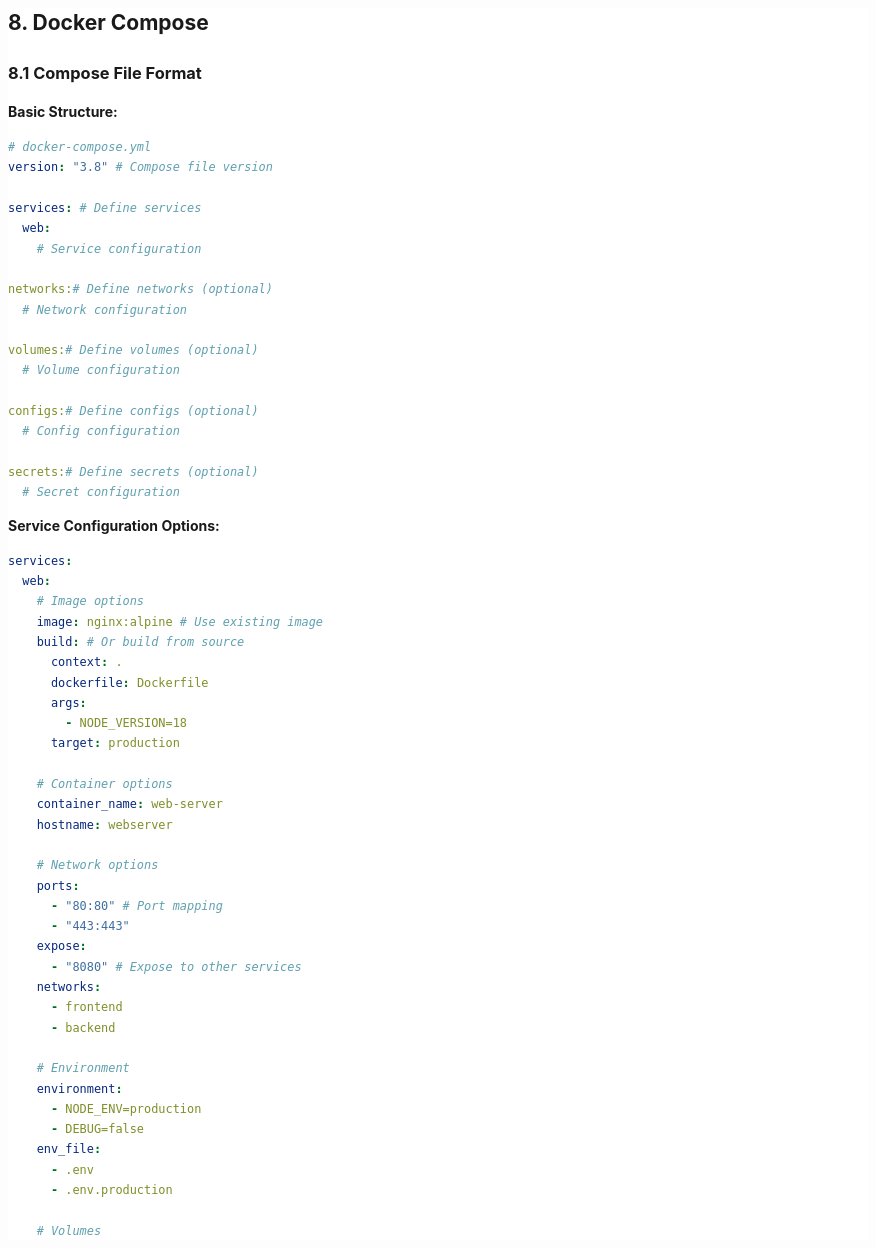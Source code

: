 
## 8. Docker Compose

### 8.1 Compose File Format

**Basic Structure:**

```yaml
# docker-compose.yml
version: "3.8" # Compose file version

services: # Define services
  web:
    # Service configuration

networks:# Define networks (optional)
  # Network configuration

volumes:# Define volumes (optional)
  # Volume configuration

configs:# Define configs (optional)
  # Config configuration

secrets:# Define secrets (optional)
  # Secret configuration
```

**Service Configuration Options:**

```yaml
services:
  web:
    # Image options
    image: nginx:alpine # Use existing image
    build: # Or build from source
      context: .
      dockerfile: Dockerfile
      args:
        - NODE_VERSION=18
      target: production

    # Container options
    container_name: web-server
    hostname: webserver

    # Network options
    ports:
      - "80:80" # Port mapping
      - "443:443"
    expose:
      - "8080" # Expose to other services
    networks:
      - frontend
      - backend

    # Environment
    environment:
      - NODE_ENV=production
      - DEBUG=false
    env_file:
      - .env
      - .env.production

    # Volumes
```